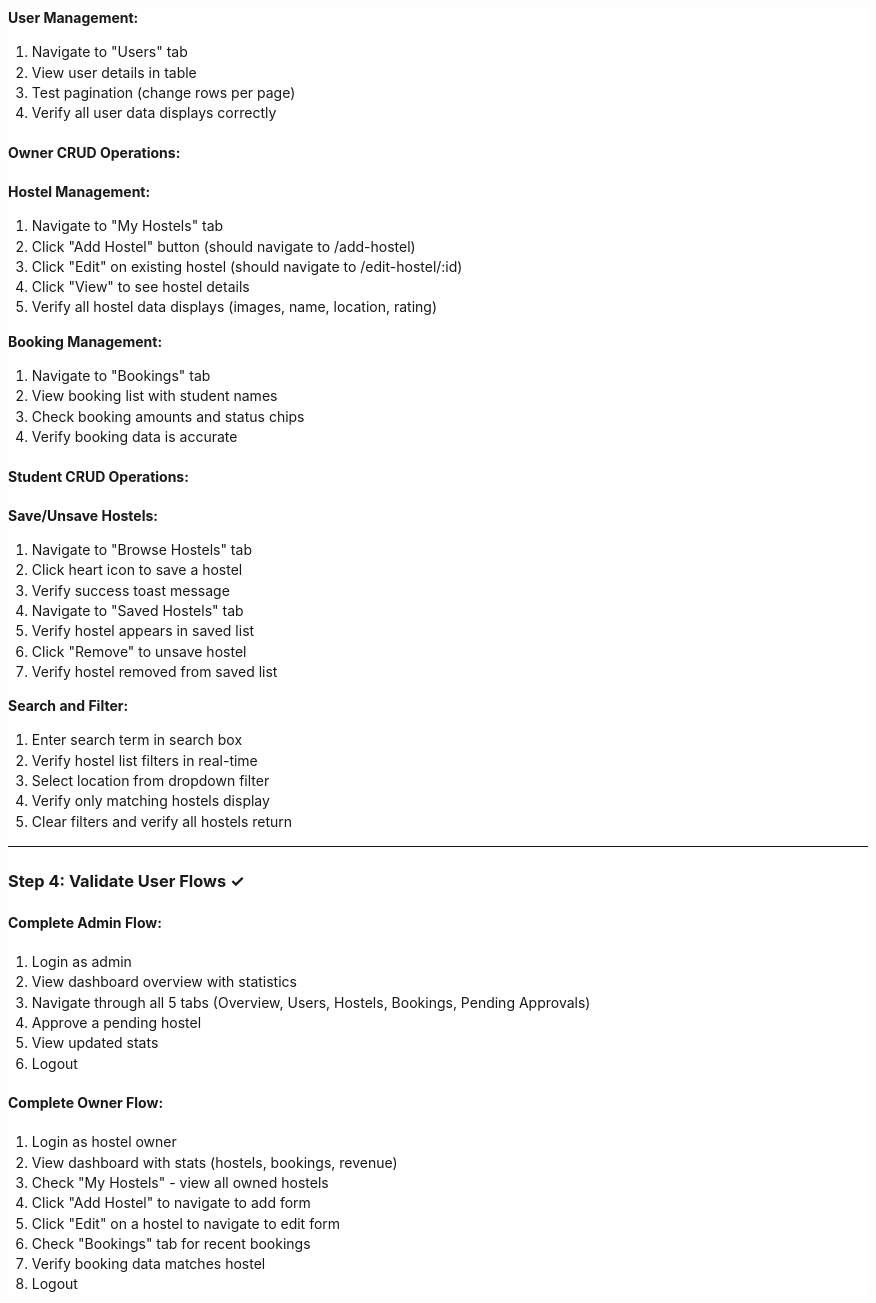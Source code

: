 **User Management:**
1. Navigate to "Users" tab
2. View user details in table
3. Test pagination (change rows per page)
4. Verify all user data displays correctly

#### Owner CRUD Operations:
**Hostel Management:**
1. Navigate to "My Hostels" tab
2. Click "Add Hostel" button (should navigate to /add-hostel)
3. Click "Edit" on existing hostel (should navigate to /edit-hostel/:id)
4. Click "View" to see hostel details
5. Verify all hostel data displays (images, name, location, rating)

**Booking Management:**
1. Navigate to "Bookings" tab
2. View booking list with student names
3. Check booking amounts and status chips
4. Verify booking data is accurate

#### Student CRUD Operations:
**Save/Unsave Hostels:**
1. Navigate to "Browse Hostels" tab
2. Click heart icon to save a hostel
3. Verify success toast message
4. Navigate to "Saved Hostels" tab
5. Verify hostel appears in saved list
6. Click "Remove" to unsave hostel
7. Verify hostel removed from saved list

**Search and Filter:**
1. Enter search term in search box
2. Verify hostel list filters in real-time
3. Select location from dropdown filter
4. Verify only matching hostels display
5. Clear filters and verify all hostels return

---

### Step 4: Validate User Flows ✓

#### Complete Admin Flow:
1. Login as admin
2. View dashboard overview with statistics
3. Navigate through all 5 tabs (Overview, Users, Hostels, Bookings, Pending Approvals)
4. Approve a pending hostel
5. View updated stats
6. Logout

#### Complete Owner Flow:
1. Login as hostel owner
2. View dashboard with stats (hostels, bookings, revenue)
3. Check "My Hostels" - view all owned hostels
4. Click "Add Hostel" to navigate to add form
5. Click "Edit" on a hostel to navigate to edit form
6. Check "Bookings" tab for recent bookings
7. Verify booking data matches hostel
8. Logout
